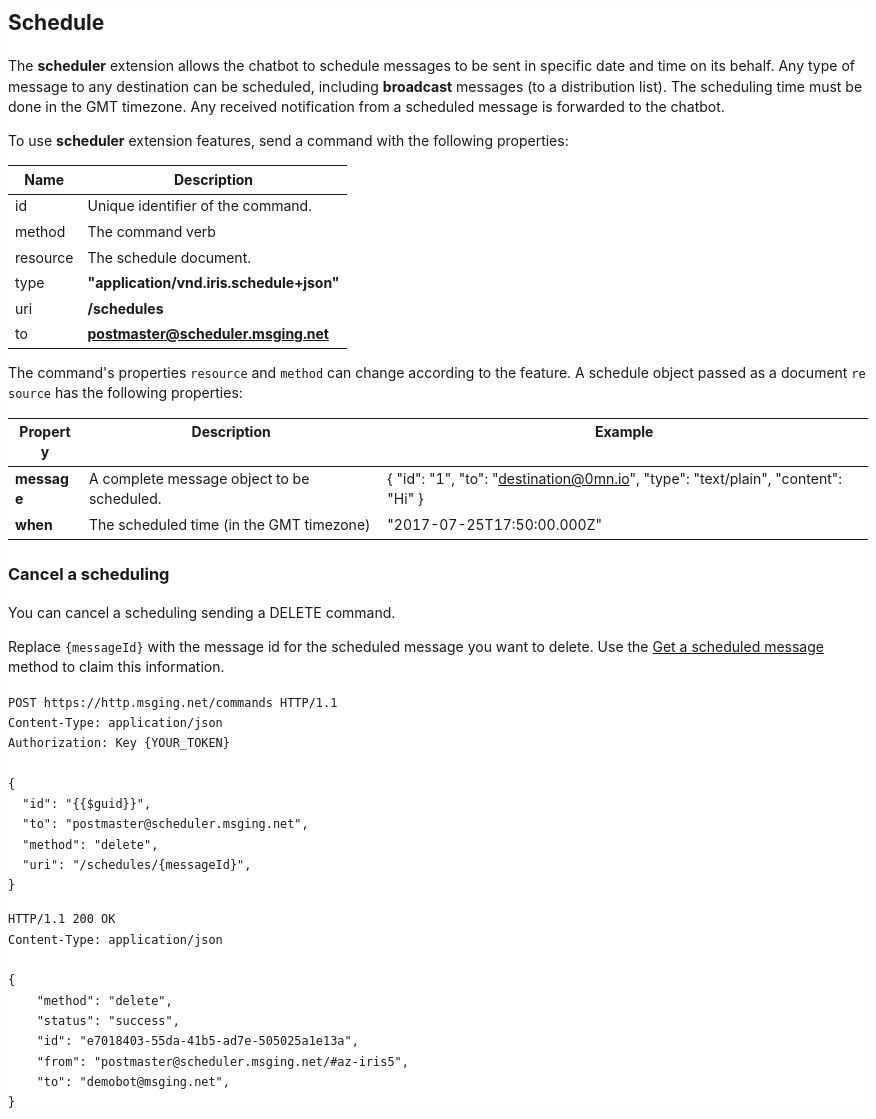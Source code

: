 ## Schedule

The **scheduler** extension allows the chatbot to schedule messages to be sent in specific date and time on its behalf. Any type of message to any destination can be scheduled, including **broadcast** messages (to a distribution list). The scheduling time must be done in the GMT timezone. Any received notification from a scheduled message is forwarded to the chatbot.

To use **scheduler** extension features, send a command with the following properties:

| Name | Description |
|---------------------------------|--------------|
| id    | Unique identifier of the command.   |
| method    | The command verb  |
| resource | The schedule document. |
| type | **"application/vnd.iris.schedule+json"** |
| uri    | **/schedules**   |
| to     | **postmaster@scheduler.msging.net** |

The command's properties `resource` and `method` can change according to the feature.
A schedule object passed as a document `resource` has the following properties:

| Property     | Description                                                        | Example |
|--------------|--------------------------------------------------------------------|---------|
| **message** | A complete message object to be scheduled.                          | { "id": "1", "to": "destination@0mn.io", "type": "text/plain", "content": "Hi" } |
| **when**   | The scheduled time (in the GMT timezone)  | "2017-07-25T17:50:00.000Z" |

### Cancel a scheduling

You can cancel a scheduling sending a DELETE command.

Replace `{messageId}` with the message id for the scheduled message you want to delete. Use the [Get a scheduled message](/#get-a-scheduled-message) method to claim this information.

```http
POST https://http.msging.net/commands HTTP/1.1
Content-Type: application/json
Authorization: Key {YOUR_TOKEN}

{  
  "id": "{{$guid}}",
  "to": "postmaster@scheduler.msging.net",
  "method": "delete",
  "uri": "/schedules/{messageId}",
}
```

```http
HTTP/1.1 200 OK
Content-Type: application/json

{
    "method": "delete",
    "status": "success",
    "id": "e7018403-55da-41b5-ad7e-505025a1e13a",
    "from": "postmaster@scheduler.msging.net/#az-iris5",
    "to": "demobot@msging.net",
}
```

